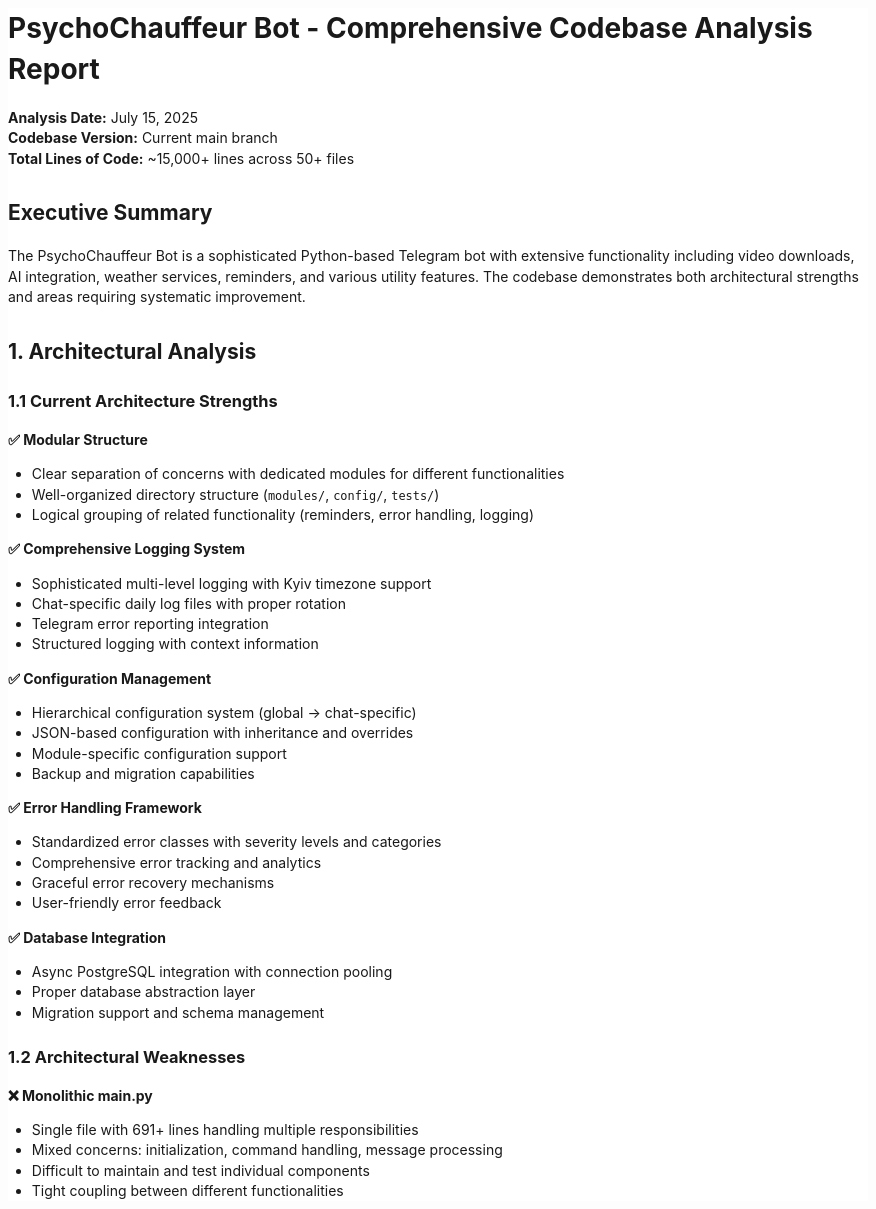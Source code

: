 # PsychoChauffeur Bot - Comprehensive Codebase Analysis Report

**Analysis Date:** July 15, 2025  
**Codebase Version:** Current main branch  
**Total Lines of Code:** ~15,000+ lines across 50+ files  

## Executive Summary

The PsychoChauffeur Bot is a sophisticated Python-based Telegram bot with extensive functionality including video downloads, AI integration, weather services, reminders, and various utility features. The codebase demonstrates both architectural strengths and areas requiring systematic improvement.

## 1. Architectural Analysis

### 1.1 Current Architecture Strengths

**✅ Modular Structure**
- Clear separation of concerns with dedicated modules for different functionalities
- Well-organized directory structure (`modules/`, `config/`, `tests/`)
- Logical grouping of related functionality (reminders, error handling, logging)

**✅ Comprehensive Logging System**
- Sophisticated multi-level logging with Kyiv timezone support
- Chat-specific daily log files with proper rotation
- Telegram error reporting integration
- Structured logging with context information

**✅ Configuration Management**
- Hierarchical configuration system (global → chat-specific)
- JSON-based configuration with inheritance and overrides
- Module-specific configuration support
- Backup and migration capabilities

**✅ Error Handling Framework**
- Standardized error classes with severity levels and categories
- Comprehensive error tracking and analytics
- Graceful error recovery mechanisms
- User-friendly error feedback

**✅ Database Integration**
- Async PostgreSQL integration with connection pooling
- Proper database abstraction layer
- Migration support and schema management

### 1.2 Architectural Weaknesses

**❌ Monolithic main.py**
- Single file with 691+ lines handling multiple responsibilities
- Mixed concerns: initialization, command handling, message processing
- Difficult to maintain and test individual components
- Tight coupling between different functionalities
